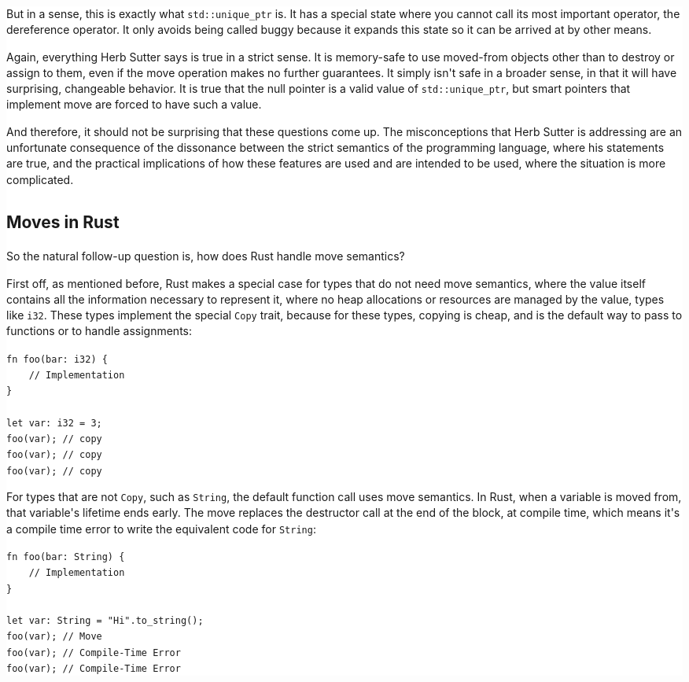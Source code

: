 But in a sense, this is exactly what `std::unique_ptr` is. It has a
special state where you cannot call its most important operator, the
dereference operator. It only avoids being called buggy because it
expands this state so it can be arrived at by other means.

Again, everything Herb Sutter says is true in a strict sense. It is
memory-safe to use moved-from objects other than to destroy or
assign to them, even if the move operation makes no further guarantees.
It simply isn't safe in a broader sense, in that it will have surprising,
changeable behavior. It is true that the null pointer is a valid
value of `std::unique_ptr`, but smart pointers that implement move
are forced to have such a value.

And therefore, it should not be surprising that these questions come
up. The misconceptions that Herb Sutter is addressing are an unfortunate
consequence of the dissonance between the strict semantics of
the programming language, where his statements are true, and the
practical implications of how these features are used and are
intended to be used, where the situation is more complicated.

## Moves in Rust

So the natural follow-up question is, how does Rust handle move semantics?

First off, as mentioned before, Rust makes a special case for types
that do not need move semantics, where the value itself contains all
the information necessary to represent it, where no heap allocations
or resources are managed by the value, types like `i32`. These types
implement the special `Copy` trait, because for these types, copying
is cheap, and is the default way to pass to functions or to handle
assignments:

```
fn foo(bar: i32) {
    // Implementation
}

let var: i32 = 3;
foo(var); // copy
foo(var); // copy
foo(var); // copy
```

For types that are not `Copy`, such as `String`, the default function
call uses move semantics. In Rust, when a variable is moved from, that
variable's lifetime ends early. The move replaces the destructor call
at the end of the block, at compile time, which means it's a compile
time error to write the equivalent code for `String`:

```
fn foo(bar: String) {
    // Implementation
}

let var: String = "Hi".to_string();
foo(var); // Move
foo(var); // Compile-Time Error
foo(var); // Compile-Time Error
```
